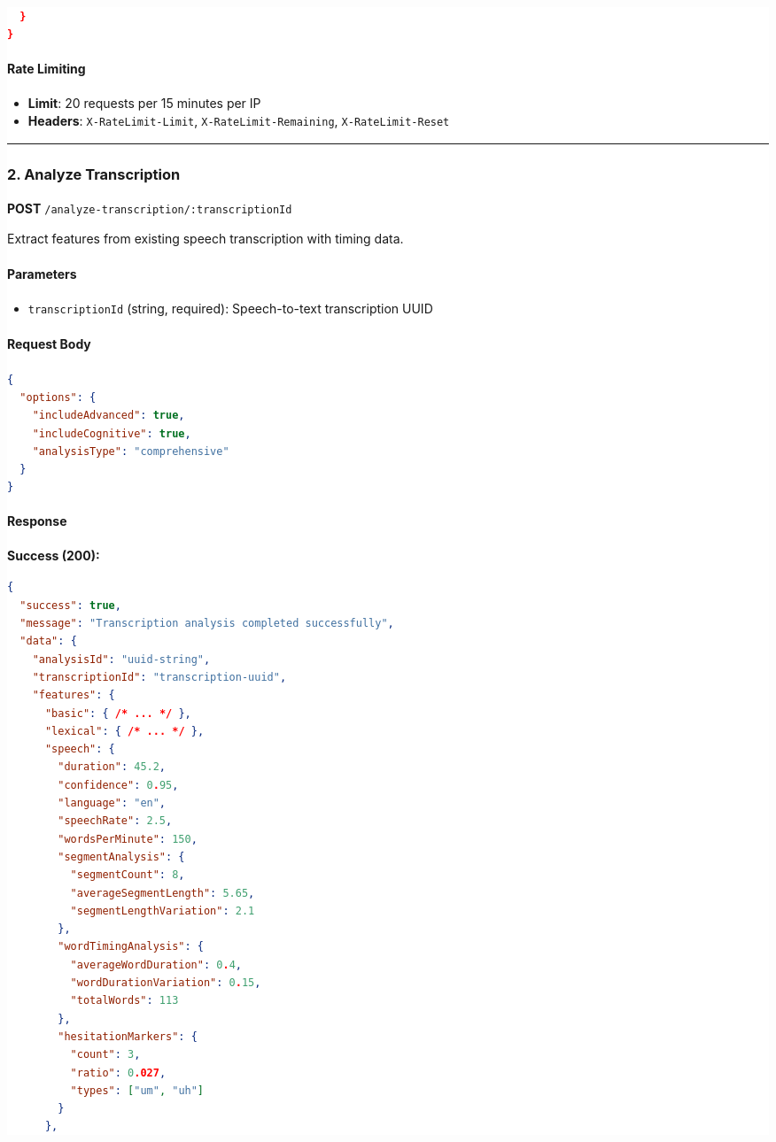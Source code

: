 ```json
  }
}
```

#### Rate Limiting
- **Limit**: 20 requests per 15 minutes per IP
- **Headers**: `X-RateLimit-Limit`, `X-RateLimit-Remaining`, `X-RateLimit-Reset`

---

### 2. Analyze Transcription

**POST** `/analyze-transcription/:transcriptionId`

Extract features from existing speech transcription with timing data.

#### Parameters
- `transcriptionId` (string, required): Speech-to-text transcription UUID

#### Request Body
```json
{
  "options": {
    "includeAdvanced": true,
    "includeCognitive": true,
    "analysisType": "comprehensive"
  }
}
```

#### Response

**Success (200):**
```json
{
  "success": true,
  "message": "Transcription analysis completed successfully",
  "data": {
    "analysisId": "uuid-string",
    "transcriptionId": "transcription-uuid",
    "features": {
      "basic": { /* ... */ },
      "lexical": { /* ... */ },
      "speech": {
        "duration": 45.2,
        "confidence": 0.95,
        "language": "en",
        "speechRate": 2.5,
        "wordsPerMinute": 150,
        "segmentAnalysis": {
          "segmentCount": 8,
          "averageSegmentLength": 5.65,
          "segmentLengthVariation": 2.1
        },
        "wordTimingAnalysis": {
          "averageWordDuration": 0.4,
          "wordDurationVariation": 0.15,
          "totalWords": 113
        },
        "hesitationMarkers": {
          "count": 3,
          "ratio": 0.027,
          "types": ["um", "uh"]
        }
      },
```